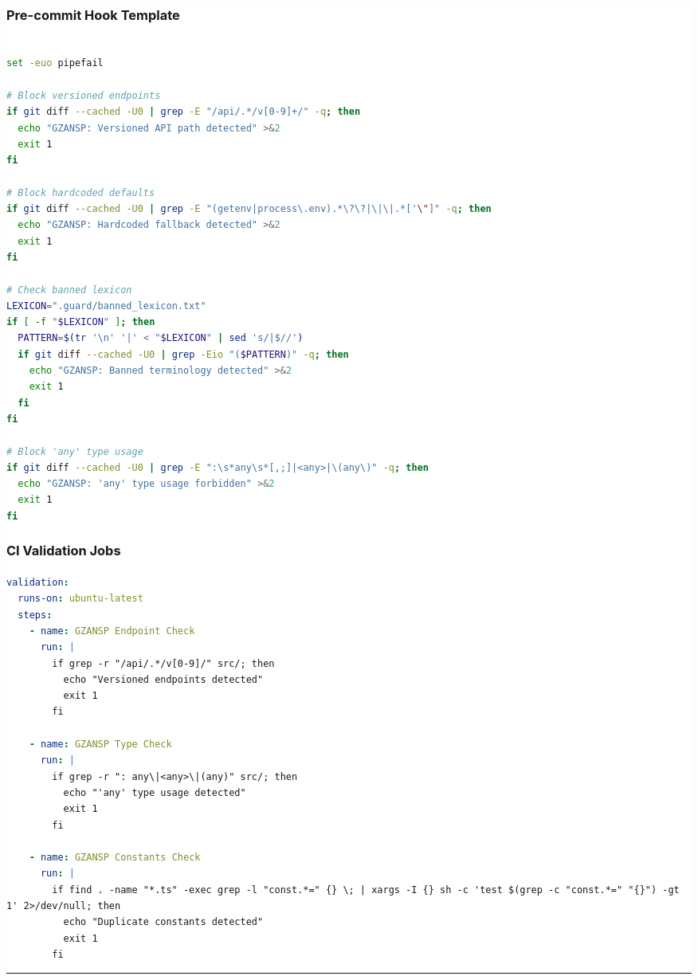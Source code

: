 ### **Pre-commit Hook Template**
```bash

set -euo pipefail

# Block versioned endpoints
if git diff --cached -U0 | grep -E "/api/.*/v[0-9]+/" -q; then
  echo "GZANSP: Versioned API path detected" >&2
  exit 1
fi

# Block hardcoded defaults
if git diff --cached -U0 | grep -E "(getenv|process\.env).*\?\?|\|\|.*['\"]" -q; then
  echo "GZANSP: Hardcoded fallback detected" >&2
  exit 1
fi

# Check banned lexicon
LEXICON=".guard/banned_lexicon.txt"
if [ -f "$LEXICON" ]; then
  PATTERN=$(tr '\n' '|' < "$LEXICON" | sed 's/|$//')
  if git diff --cached -U0 | grep -Eio "($PATTERN)" -q; then
    echo "GZANSP: Banned terminology detected" >&2
    exit 1
  fi
fi

# Block 'any' type usage
if git diff --cached -U0 | grep -E ":\s*any\s*[,;]|<any>|\(any\)" -q; then
  echo "GZANSP: 'any' type usage forbidden" >&2
  exit 1
fi
```

### **CI Validation Jobs**
```yaml
validation:
  runs-on: ubuntu-latest
  steps:
    - name: GZANSP Endpoint Check
      run: |
        if grep -r "/api/.*/v[0-9]/" src/; then
          echo "Versioned endpoints detected"
          exit 1
        fi

    - name: GZANSP Type Check
      run: |
        if grep -r ": any\|<any>\|(any)" src/; then
          echo "'any' type usage detected"
          exit 1
        fi

    - name: GZANSP Constants Check
      run: |
        if find . -name "*.ts" -exec grep -l "const.*=" {} \; | xargs -I {} sh -c 'test $(grep -c "const.*=" "{}") -gt 1' 2>/dev/null; then
          echo "Duplicate constants detected"
          exit 1
        fi
```

---